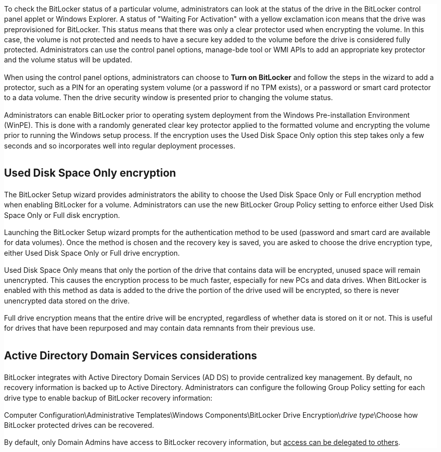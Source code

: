 To check the BitLocker status of a particular volume, administrators can look at the status of the drive in the BitLocker control panel applet or Windows Explorer. A status of "Waiting For Activation" with a yellow exclamation icon means that the drive was preprovisioned for BitLocker. This status means that there was only a clear protector used when encrypting the volume. In this case, the volume is not protected and needs to have a secure key added to the volume before the drive is considered fully protected. Administrators can use the control panel options, manage-bde tool or WMI APIs to add an appropriate key protector and the volume status will be updated.

When using the control panel options, administrators can choose to **Turn on BitLocker** and follow the steps in the wizard to add a protector, such as a PIN for an operating system volume (or a password if no TPM exists), or a password or smart card protector to a data volume. Then the drive security window is presented prior to changing the volume status.

Administrators can enable BitLocker prior to operating system deployment from the Windows Pre-installation Environment (WinPE). This is done with a randomly generated clear key protector applied to the formatted volume and encrypting the volume prior to running the Windows setup process. If the encryption uses the Used Disk Space Only option this step takes only a few seconds and so incorporates well into regular deployment processes.

## Used Disk Space Only encryption

The BitLocker Setup wizard provides administrators the ability to choose the Used Disk Space Only or Full encryption method when enabling BitLocker for a volume. Administrators can use the new BitLocker Group Policy setting to enforce either Used Disk Space Only or Full disk encryption.

Launching the BitLocker Setup wizard prompts for the authentication method to be used (password and smart card are available for data volumes). Once the method is chosen and the recovery key is saved, you are asked to choose the drive encryption type, either Used Disk Space Only or Full drive encryption.

Used Disk Space Only means that only the portion of the drive that contains data will be encrypted, unused space will remain unencrypted. This causes the encryption process to be much faster, especially for new PCs and data drives. When BitLocker is enabled with this method as data is added to the drive the portion of the drive used will be encrypted, so there is never unencrypted data stored on the drive.

Full drive encryption means that the entire drive will be encrypted, regardless of whether data is stored on it or not. This is useful for drives that have been repurposed and may contain data remnants from their previous use.

## Active Directory Domain Services considerations

BitLocker integrates with Active Directory Domain Services (AD DS) to provide centralized key management. By default, no recovery information is backed up to Active Directory. Administrators can configure the following Group Policy setting for each drive type to enable backup of BitLocker recovery information:

Computer Configuration\\Administrative Templates\\Windows Components\\BitLocker Drive Encryption\\*drive type*\\Choose how BitLocker protected drives can be recovered.

By default, only Domain Admins have access to BitLocker recovery information, but [access can be delegated to others](https://blogs.technet.microsoft.com/craigf/2011/01/26/delegating-access-in-ad-to-bitlocker-recovery-information/).
